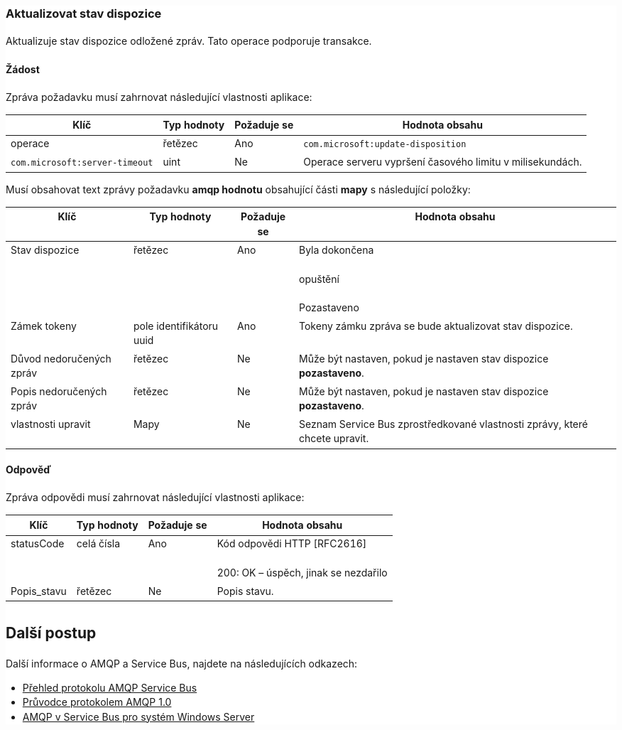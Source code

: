 ### <a name="update-disposition-status"></a>Aktualizovat stav dispozice  

Aktualizuje stav dispozice odložené zpráv. Tato operace podporuje transakce.
  
#### <a name="request"></a>Žádost  

Zpráva požadavku musí zahrnovat následující vlastnosti aplikace:  
  
|Klíč|Typ hodnoty|Požaduje se|Hodnota obsahu|  
|---------|----------------|--------------|--------------------|  
|operace|řetězec|Ano|`com.microsoft:update-disposition`|  
|`com.microsoft:server-timeout`|uint|Ne|Operace serveru vypršení časového limitu v milisekundách.|  
  
Musí obsahovat text zprávy požadavku **amqp hodnotu** obsahující části **mapy** s následující položky:  
  
|Klíč|Typ hodnoty|Požaduje se|Hodnota obsahu|  
|---------|----------------|--------------|--------------------|  
|Stav dispozice|řetězec|Ano|Byla dokončena<br /><br /> opuštění<br /><br /> Pozastaveno|  
|Zámek tokeny|pole identifikátoru uuid|Ano|Tokeny zámku zpráva se bude aktualizovat stav dispozice.|  
|Důvod nedoručených zpráv|řetězec|Ne|Může být nastaven, pokud je nastaven stav dispozice **pozastaveno**.|  
|Popis nedoručených zpráv|řetězec|Ne|Může být nastaven, pokud je nastaven stav dispozice **pozastaveno**.|  
|vlastnosti upravit|Mapy|Ne|Seznam Service Bus zprostředkované vlastnosti zprávy, které chcete upravit.|  
  
#### <a name="response"></a>Odpověď  

Zpráva odpovědi musí zahrnovat následující vlastnosti aplikace:  
  
|Klíč|Typ hodnoty|Požaduje se|Hodnota obsahu|  
|---------|----------------|--------------|--------------------|  
|statusCode|celá čísla|Ano|Kód odpovědi HTTP [RFC2616]<br /><br /> 200: OK – úspěch, jinak se nezdařilo|  
|Popis_stavu|řetězec|Ne|Popis stavu.|

## <a name="next-steps"></a>Další postup

Další informace o AMQP a Service Bus, najdete na následujících odkazech:

* [Přehled protokolu AMQP Service Bus]
* [Průvodce protokolem AMQP 1.0]
* [AMQP v Service Bus pro systém Windows Server]

[Přehled protokolu AMQP Service Bus]: service-bus-amqp-overview.md
[Průvodce protokolem AMQP 1.0]: service-bus-amqp-protocol-guide.md
[AMQP v Service Bus pro systém Windows Server]: https://docs.microsoft.com/previous-versions/service-bus-archive/dn282144(v=azure.100)